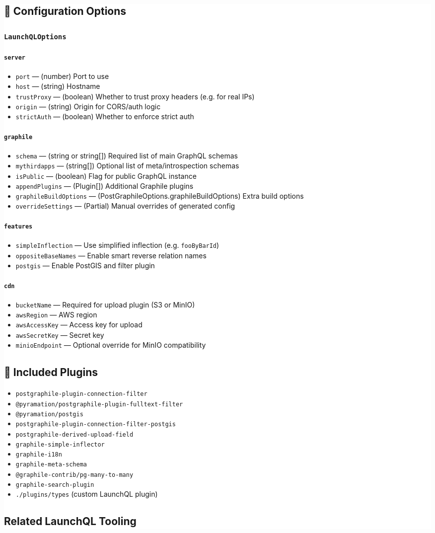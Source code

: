 ## 🧰 Configuration Options

### `LaunchQLOptions`

#### `server`

* `port` — (number) Port to use
* `host` — (string) Hostname
* `trustProxy` — (boolean) Whether to trust proxy headers (e.g. for real IPs)
* `origin` — (string) Origin for CORS/auth logic
* `strictAuth` — (boolean) Whether to enforce strict auth

#### `graphile`

* `schema` — (string or string\[]) Required list of main GraphQL schemas
* `mythirdapps` — (string\[]) Optional list of meta/introspection schemas
* `isPublic` — (boolean) Flag for public GraphQL instance
* `appendPlugins` — (Plugin\[]) Additional Graphile plugins
* `graphileBuildOptions` — (PostGraphileOptions.graphileBuildOptions) Extra build options
* `overrideSettings` — (Partial<PostGraphileOptions>) Manual overrides of generated config

#### `features`

* `simpleInflection` — Use simplified inflection (e.g. `fooByBarId`)
* `oppositeBaseNames` — Enable smart reverse relation names
* `postgis` — Enable PostGIS and filter plugin

#### `cdn`

* `bucketName` — Required for upload plugin (S3 or MinIO)
* `awsRegion` — AWS region
* `awsAccessKey` — Access key for upload
* `awsSecretKey` — Secret key
* `minioEndpoint` — Optional override for MinIO compatibility

## 🔌 Included Plugins

* `postgraphile-plugin-connection-filter`
* `@pyramation/postgraphile-plugin-fulltext-filter`
* `@pyramation/postgis`
* `postgraphile-plugin-connection-filter-postgis`
* `postgraphile-derived-upload-field`
* `graphile-simple-inflector`
* `graphile-i18n`
* `graphile-meta-schema`
* `@graphile-contrib/pg-many-to-many`
* `graphile-search-plugin`
* `./plugins/types` (custom LaunchQL plugin)

## Related LaunchQL Tooling
